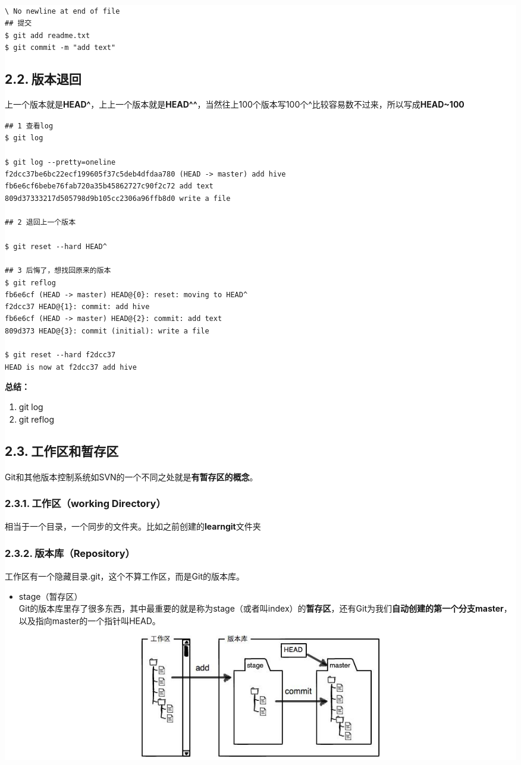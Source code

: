 ```shell
\ No newline at end of file
## 提交
$ git add readme.txt
$ git commit -m "add text"
```

## 2.2. 版本退回

上一个版本就是**HEAD^**，上上一个版本就是**HEAD^^**，当然往上100个版本写100个^比较容易数不过来，所以写成**HEAD~100**
```shell
## 1 查看log
$ git log

$ git log --pretty=oneline
f2dcc37be6bc22ecf199605f37c5deb4dfdaa780 (HEAD -> master) add hive
fb6e6cf6bebe76fab720a35b45862727c90f2c72 add text
809d37333217d505798d9b105cc2306a96ffb8d0 write a file

## 2 退回上一个版本

$ git reset --hard HEAD^

## 3 后悔了，想找回原来的版本
$ git reflog
fb6e6cf (HEAD -> master) HEAD@{0}: reset: moving to HEAD^
f2dcc37 HEAD@{1}: commit: add hive
fb6e6cf (HEAD -> master) HEAD@{2}: commit: add text
809d373 HEAD@{3}: commit (initial): write a file

$ git reset --hard f2dcc37
HEAD is now at f2dcc37 add hive

```
**总结：**
1) git log
2) git reflog

## 2.3. 工作区和暂存区
Git和其他版本控制系统如SVN的一个不同之处就是**有暂存区的概念**。 

### 2.3.1. 工作区（working Directory）
相当于一个目录，一个同步的文件夹。比如之前创建的**learngit**文件夹

### 2.3.2. 版本库（Repository）
工作区有一个隐藏目录.git，这个不算工作区，而是Git的版本库。
* stage（暂存区）  
Git的版本库里存了很多东西，其中最重要的就是称为stage（或者叫index）的**暂存区**，还有Git为我们**自动创建的第一个分支master**，以及指向master的一个指针叫HEAD。

<div align="center"><a><img width="400" heigth="300" src="imgs/git/1/03.jpg"></a></div>  
